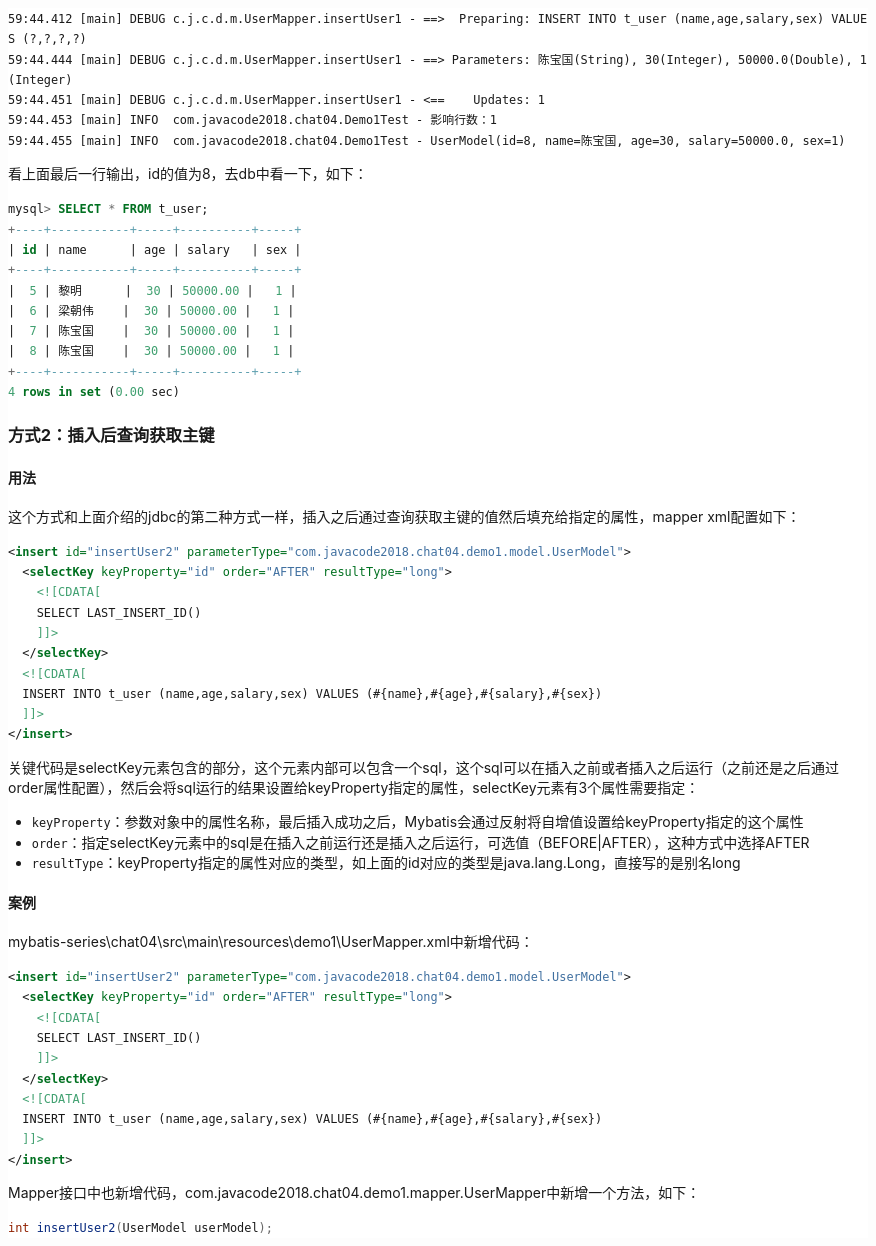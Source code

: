 ```
59:44.412 [main] DEBUG c.j.c.d.m.UserMapper.insertUser1 - ==>  Preparing: INSERT INTO t_user (name,age,salary,sex) VALUES (?,?,?,?) 
59:44.444 [main] DEBUG c.j.c.d.m.UserMapper.insertUser1 - ==> Parameters: 陈宝国(String), 30(Integer), 50000.0(Double), 1(Integer)
59:44.451 [main] DEBUG c.j.c.d.m.UserMapper.insertUser1 - <==    Updates: 1
59:44.453 [main] INFO  com.javacode2018.chat04.Demo1Test - 影响行数：1
59:44.455 [main] INFO  com.javacode2018.chat04.Demo1Test - UserModel(id=8, name=陈宝国, age=30, salary=50000.0, sex=1)
```
看上面最后一行输出，id的值为8，去db中看一下，如下：
```sql
mysql> SELECT * FROM t_user;
+----+-----------+-----+----------+-----+
| id | name      | age | salary   | sex |
+----+-----------+-----+----------+-----+
|  5 | 黎明      |  30 | 50000.00 |   1 |
|  6 | 梁朝伟    |  30 | 50000.00 |   1 |
|  7 | 陈宝国    |  30 | 50000.00 |   1 |
|  8 | 陈宝国    |  30 | 50000.00 |   1 |
+----+-----------+-----+----------+-----+
4 rows in set (0.00 sec)
```
<a name="pRKIv"></a>
### 方式2：插入后查询获取主键
<a name="XgVbg"></a>
#### 用法
这个方式和上面介绍的jdbc的第二种方式一样，插入之后通过查询获取主键的值然后填充给指定的属性，mapper xml配置如下：
```xml
<insert id="insertUser2" parameterType="com.javacode2018.chat04.demo1.model.UserModel">
  <selectKey keyProperty="id" order="AFTER" resultType="long">
    <![CDATA[
    SELECT LAST_INSERT_ID()
    ]]>
  </selectKey>
  <![CDATA[
  INSERT INTO t_user (name,age,salary,sex) VALUES (#{name},#{age},#{salary},#{sex})
  ]]>
</insert>
```
关键代码是selectKey元素包含的部分，这个元素内部可以包含一个sql，这个sql可以在插入之前或者插入之后运行（之前还是之后通过order属性配置），然后会将sql运行的结果设置给keyProperty指定的属性，selectKey元素有3个属性需要指定：

- `keyProperty`：参数对象中的属性名称，最后插入成功之后，Mybatis会通过反射将自增值设置给keyProperty指定的这个属性
- `order`：指定selectKey元素中的sql是在插入之前运行还是插入之后运行，可选值（BEFORE|AFTER），这种方式中选择AFTER
- `resultType`：keyProperty指定的属性对应的类型，如上面的id对应的类型是java.lang.Long，直接写的是别名long
<a name="oItX9"></a>
#### 案例
mybatis-series\chat04\src\main\resources\demo1\UserMapper.xml中新增代码：
```xml
<insert id="insertUser2" parameterType="com.javacode2018.chat04.demo1.model.UserModel">
  <selectKey keyProperty="id" order="AFTER" resultType="long">
    <![CDATA[
    SELECT LAST_INSERT_ID()
    ]]>
  </selectKey>
  <![CDATA[
  INSERT INTO t_user (name,age,salary,sex) VALUES (#{name},#{age},#{salary},#{sex})
  ]]>
</insert>
```
Mapper接口中也新增代码，com.javacode2018.chat04.demo1.mapper.UserMapper中新增一个方法，如下：
```java
int insertUser2(UserModel userModel);
```